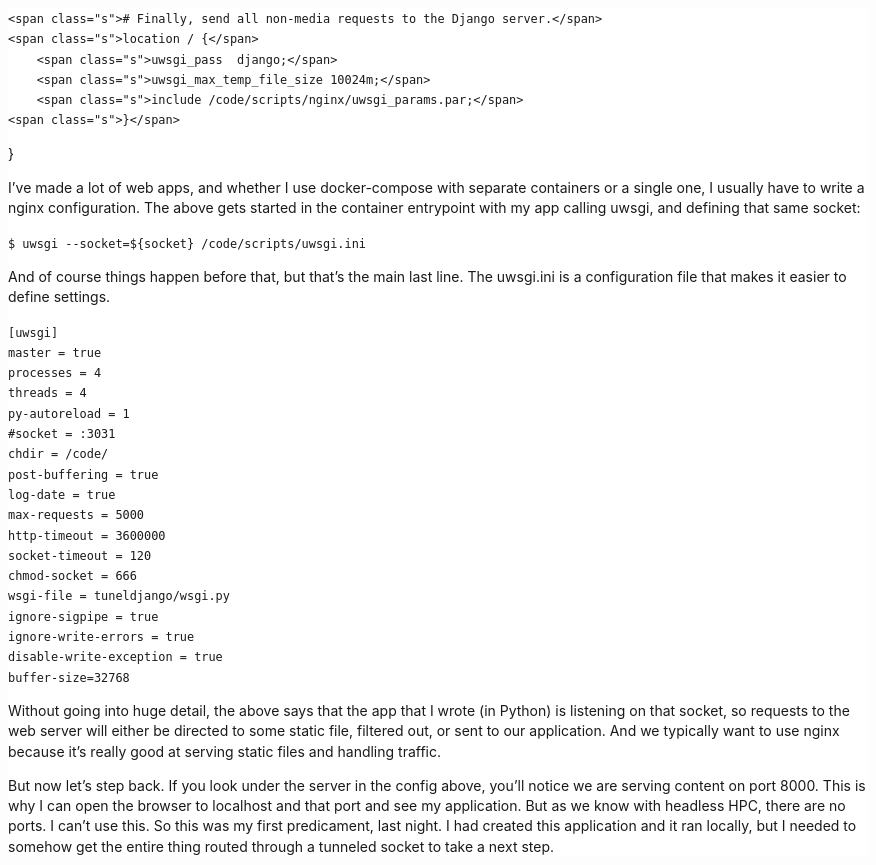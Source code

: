     <span class="s"># Finally, send all non-media requests to the Django server.</span>
    <span class="s">location / {</span>
        <span class="s">uwsgi_pass  django;</span>
        <span class="s">uwsgi_max_temp_file_size 10024m;</span>
        <span class="s">include /code/scripts/nginx/uwsgi_params.par;</span>
    <span class="s">}</span>
<span class="err">}</span>
</code></pre></div></div>

<p>I’ve made a lot of web apps, and whether I use docker-compose with separate containers or a single one, I usually have to write a nginx configuration. The above gets started in the container entrypoint with my app calling uwsgi, and defining that same socket:</p>

<div class="language-bash highlighter-rouge"><div class="highlight"><pre class="highlight"><code><span class="nv">$ </span>uwsgi <span class="nt">--socket</span><span class="o">=</span><span class="k">${</span><span class="nv">socket</span><span class="k">}</span> /code/scripts/uwsgi.ini
</code></pre></div></div>

<p>And of course things happen before that, but that’s the main last line. The uwsgi.ini is a configuration file
that makes it easier to define settings.</p>

<div class="language-plaintext highlighter-rouge"><div class="highlight"><pre class="highlight"><code>[uwsgi]
master = true
processes = 4
threads = 4
py-autoreload = 1
#socket = :3031
chdir = /code/
post-buffering = true
log-date = true
max-requests = 5000
http-timeout = 3600000
socket-timeout = 120
chmod-socket = 666
wsgi-file = tuneldjango/wsgi.py
ignore-sigpipe = true
ignore-write-errors = true
disable-write-exception = true
buffer-size=32768
</code></pre></div></div>

<p>Without going into huge detail, the above says that the app that I wrote (in Python) is listening on that socket, so requests to the web server will either be directed to some static file, filtered out, or sent to our application. And we typically want to use nginx because it’s really good at serving static files and handling traffic.</p>

<p>But now let’s step back. If you look under the server in the config above, you’ll notice we are serving
content on port 8000. This is why I can open the browser to localhost and that port and see my application.
But as we know with headless HPC, there are no ports. I can’t use this. So this was my first predicament, last night. I had created this application and it ran locally, but I needed to somehow get the entire thing routed through a tunneled socket to take a next step.</p>
